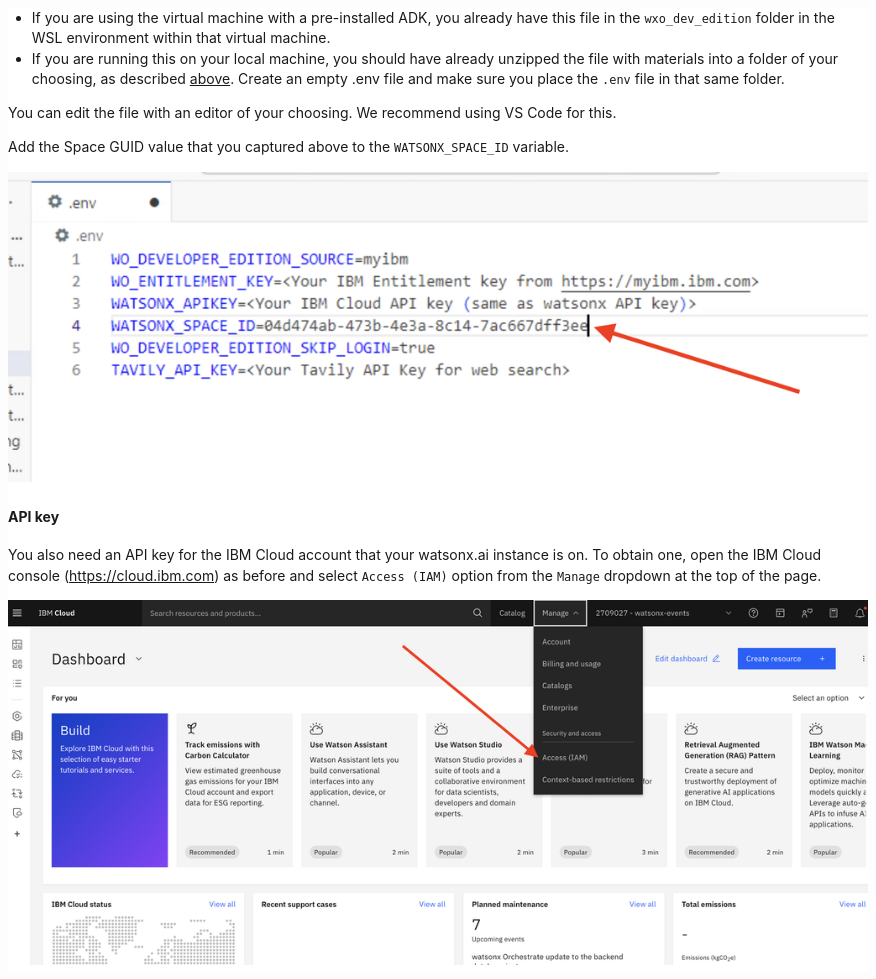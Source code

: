 - If you are using the virtual machine with a pre-installed ADK, you already have this file in the `wxo_dev_edition` folder in the WSL environment within that virtual machine. 
- If you are running this on your local machine, you should have already unzipped the file with materials into a folder of your choosing, as described [above](#local-machine). Create an empty .env file and make sure you place the `.env` file in that same folder. 

You can edit the file with an editor of your choosing. We recommend using VS Code for this. 

Add the Space GUID value that you captured above to the `WATSONX_SPACE_ID` variable.

![alt text](assets/image39.png)

#### API key

You also need an API key for the IBM Cloud account that your watsonx.ai instance is on. To obtain one, open the IBM Cloud console (https://cloud.ibm.com) as before and select `Access (IAM)` option from the `Manage` dropdown at the top of the page.

![alt text](assets/image11.png)
